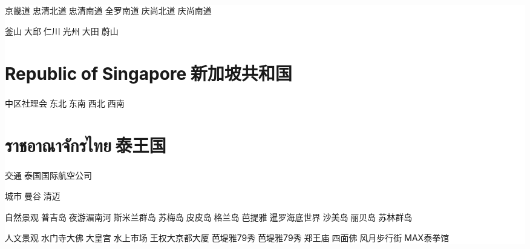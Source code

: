 京畿道
忠清北道
忠清南道
全罗南道
庆尚北道
庆尚南道


釜山
大邱
仁川
光州
大田
蔚山


# Republic of Singapore 新加坡共和国

中区社理会 东北 东南 西北 西南


# ราชอาณาจักรไทย 泰王国

交通
泰国国际航空公司

城市
曼谷
清迈

自然景观
普吉岛
夜游湄南河
斯米兰群岛
苏梅岛
皮皮岛
格兰岛
芭提雅
暹罗海底世界
沙美岛
丽贝岛
苏林群岛

人文景观
水门寺大佛
大皇宫
水上市场
王权大京都大厦
芭堤雅79秀
芭堤雅79秀
郑王庙
四面佛
风月步行街
MAX泰拳馆
